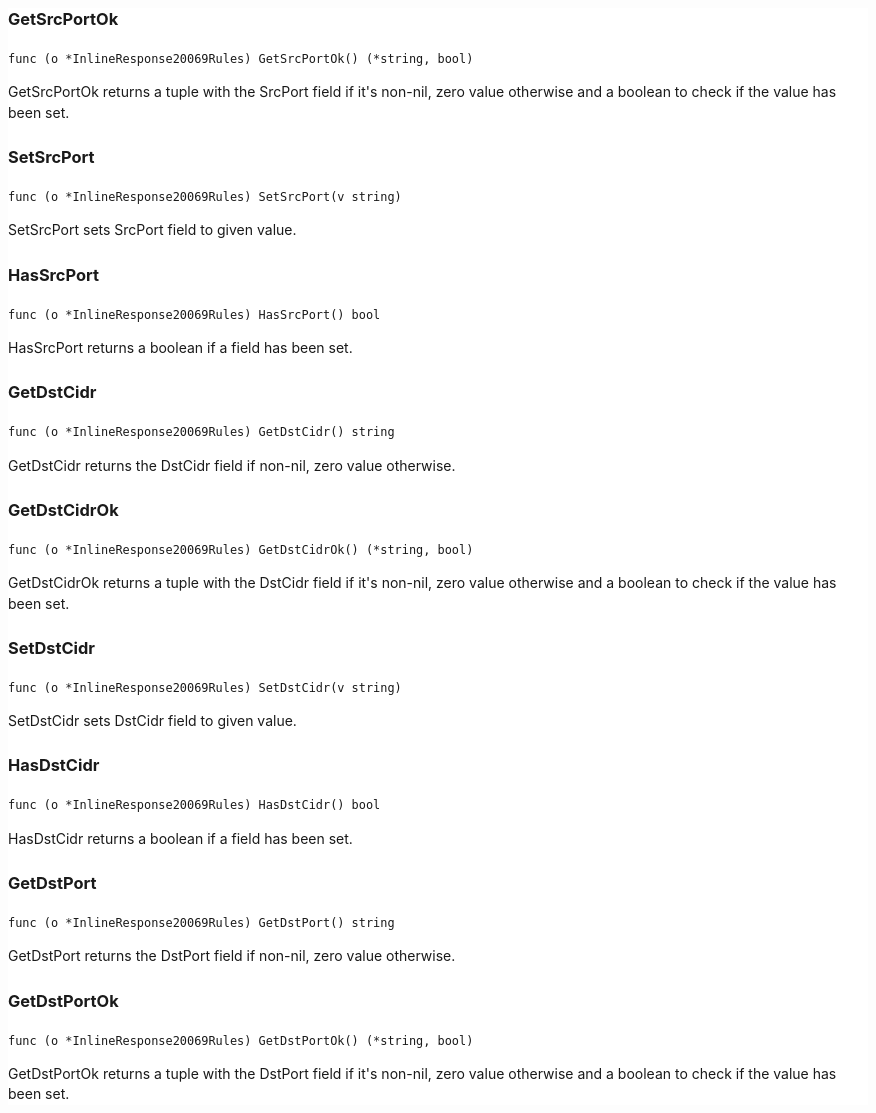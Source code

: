 ### GetSrcPortOk

`func (o *InlineResponse20069Rules) GetSrcPortOk() (*string, bool)`

GetSrcPortOk returns a tuple with the SrcPort field if it's non-nil, zero value otherwise
and a boolean to check if the value has been set.

### SetSrcPort

`func (o *InlineResponse20069Rules) SetSrcPort(v string)`

SetSrcPort sets SrcPort field to given value.

### HasSrcPort

`func (o *InlineResponse20069Rules) HasSrcPort() bool`

HasSrcPort returns a boolean if a field has been set.

### GetDstCidr

`func (o *InlineResponse20069Rules) GetDstCidr() string`

GetDstCidr returns the DstCidr field if non-nil, zero value otherwise.

### GetDstCidrOk

`func (o *InlineResponse20069Rules) GetDstCidrOk() (*string, bool)`

GetDstCidrOk returns a tuple with the DstCidr field if it's non-nil, zero value otherwise
and a boolean to check if the value has been set.

### SetDstCidr

`func (o *InlineResponse20069Rules) SetDstCidr(v string)`

SetDstCidr sets DstCidr field to given value.

### HasDstCidr

`func (o *InlineResponse20069Rules) HasDstCidr() bool`

HasDstCidr returns a boolean if a field has been set.

### GetDstPort

`func (o *InlineResponse20069Rules) GetDstPort() string`

GetDstPort returns the DstPort field if non-nil, zero value otherwise.

### GetDstPortOk

`func (o *InlineResponse20069Rules) GetDstPortOk() (*string, bool)`

GetDstPortOk returns a tuple with the DstPort field if it's non-nil, zero value otherwise
and a boolean to check if the value has been set.
